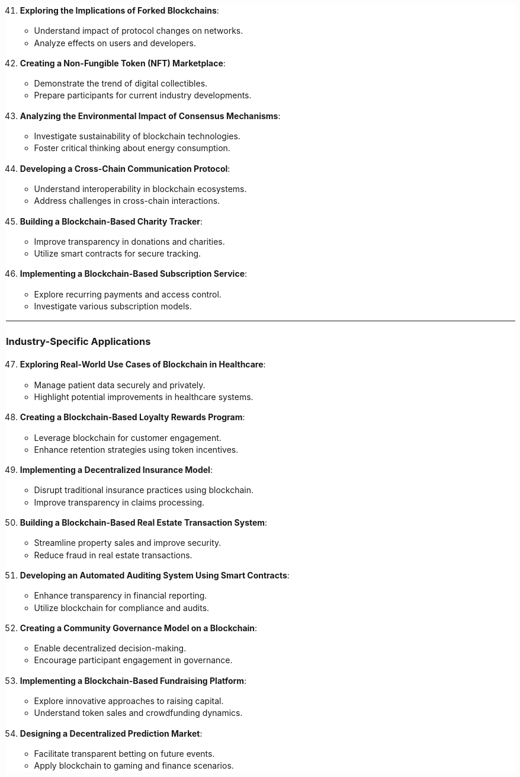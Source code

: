 41. **Exploring the Implications of Forked Blockchains**:
    - Understand impact of protocol changes on networks.
    - Analyze effects on users and developers.

42. **Creating a Non-Fungible Token (NFT) Marketplace**:
    - Demonstrate the trend of digital collectibles.
    - Prepare participants for current industry developments.

43. **Analyzing the Environmental Impact of Consensus Mechanisms**:
    - Investigate sustainability of blockchain technologies.
    - Foster critical thinking about energy consumption.

44. **Developing a Cross-Chain Communication Protocol**:
    - Understand interoperability in blockchain ecosystems.
    - Address challenges in cross-chain interactions.

45. **Building a Blockchain-Based Charity Tracker**:
    - Improve transparency in donations and charities.
    - Utilize smart contracts for secure tracking.

46. **Implementing a Blockchain-Based Subscription Service**:
    - Explore recurring payments and access control.
    - Investigate various subscription models.

---

### Industry-Specific Applications

47. **Exploring Real-World Use Cases of Blockchain in Healthcare**:
    - Manage patient data securely and privately.
    - Highlight potential improvements in healthcare systems.

48. **Creating a Blockchain-Based Loyalty Rewards Program**:
    - Leverage blockchain for customer engagement.
    - Enhance retention strategies using token incentives.

49. **Implementing a Decentralized Insurance Model**:
    - Disrupt traditional insurance practices using blockchain.
    - Improve transparency in claims processing.

50. **Building a Blockchain-Based Real Estate Transaction System**:
    - Streamline property sales and improve security.
    - Reduce fraud in real estate transactions.

51. **Developing an Automated Auditing System Using Smart Contracts**:
    - Enhance transparency in financial reporting.
    - Utilize blockchain for compliance and audits.

52. **Creating a Community Governance Model on a Blockchain**:
    - Enable decentralized decision-making.
    - Encourage participant engagement in governance.

53. **Implementing a Blockchain-Based Fundraising Platform**:
    - Explore innovative approaches to raising capital.
    - Understand token sales and crowdfunding dynamics.

54. **Designing a Decentralized Prediction Market**:
    - Facilitate transparent betting on future events.
    - Apply blockchain to gaming and finance scenarios.

